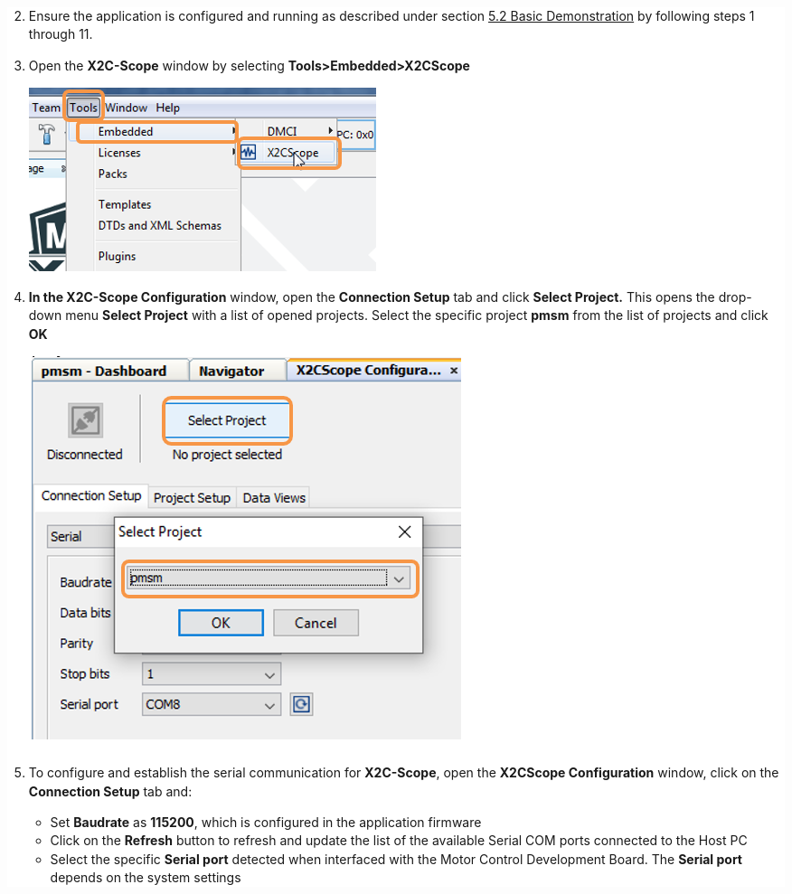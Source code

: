 
2. Ensure the application is configured and running as described under section [5.2 Basic Demonstration](#52-basic-demonstration) by following steps 1 through 11.

3. Open the **X2C-Scope** window by selecting **Tools>Embedded>X2CScope**
      <p align="left">
       <img  src="images/x2cselection.png"></p>
 

4. **In the X2C-Scope Configuration** window, open the **Connection Setup** tab and click **Select Project.** This opens the drop-down menu **Select Project** with a list of opened projects. Select the specific project **pmsm** from the list of projects and click **OK**
    <p align="left">
    <img  src="images/x2cprojectselection.png"></p>

5. To configure and establish the serial communication for **X2C-Scope**, open the **X2CScope Configuration** window, click on the **Connection Setup** tab and:
     - Set **Baudrate** as **115200**, which is configured in the application firmware 
     - Click on the **Refresh** button to refresh and update the list of the available Serial COM ports connected to the Host PC 
     - Select the specific **Serial port** detected when interfaced with the Motor Control Development Board. The **Serial port** depends on the system settings
